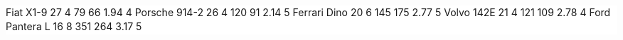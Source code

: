   </tr>
  <tr>
   <td style="text-align:left;color: white !important;"> Fiat X1-9 </td>
   <td style="text-align:right;color: white !important;"> 27 </td>
   <td style="text-align:right;color: white !important;"> 4 </td>
   <td style="text-align:right;color: white !important;"> 79 </td>
   <td style="text-align:right;color: white !important;"> 66 </td>
   <td style="text-align:right;color: white !important;color: white !important;background-color: #FCBBA1 !important;"> 1.94 </td>
   <td style="text-align:right;color: white !important;"> 4 </td>
   
  </tr>
  <tr>
   <td style="text-align:left;color: white !important;"> Porsche 914-2 </td>
   <td style="text-align:right;color: white !important;"> 26 </td>
   <td style="text-align:right;color: white !important;"> 4 </td>
   <td style="text-align:right;color: white !important;"> 120 </td>
   <td style="text-align:right;color: white !important;"> 91 </td>
   <td style="text-align:right;color: white !important;color: white !important;background-color: #FC9272 !important;"> 2.14 </td>
   <td style="text-align:right;color: white !important;"> 5 </td>
   
  </tr>
  <tr>
   <td style="text-align:left;color: white !important;"> Ferrari Dino </td>
   <td style="text-align:right;color: white !important;"> 20 </td>
   <td style="text-align:right;color: white !important;"> 6 </td>
   <td style="text-align:right;color: white !important;"> 145 </td>
   <td style="text-align:right;color: white !important;"> 175 </td>
   <td style="text-align:right;color: white !important;color: white !important;background-color: #FB6A4A !important;"> 2.77 </td>
   <td style="text-align:right;color: white !important;"> 5 </td>
   
  </tr>
  <tr>
   <td style="text-align:left;color: white !important;"> Volvo 142E </td>
   <td style="text-align:right;color: white !important;"> 21 </td>
   <td style="text-align:right;color: white !important;"> 4 </td>
   <td style="text-align:right;color: white !important;"> 121 </td>
   <td style="text-align:right;color: white !important;"> 109 </td>
   <td style="text-align:right;color: white !important;color: white !important;background-color: #EF3B2C !important;"> 2.78 </td>
   <td style="text-align:right;color: white !important;"> 4 </td>
   
  </tr>
  <tr>
   <td style="text-align:left;color: white !important;"> Ford Pantera L </td>
   <td style="text-align:right;color: white !important;"> 16 </td>
   <td style="text-align:right;color: white !important;"> 8 </td>
   <td style="text-align:right;color: white !important;"> 351 </td>
   <td style="text-align:right;color: white !important;"> 264 </td>
   <td style="text-align:right;color: white !important;color: white !important;background-color: #CB181D !important;"> 3.17 </td>
   <td style="text-align:right;color: white !important;"> 5 </td>
   